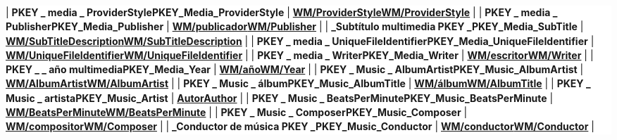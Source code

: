 | <span data-ttu-id="b170b-500">**PKEY \_ media \_ ProviderStyle**</span><span class="sxs-lookup"><span data-stu-id="b170b-500">**PKEY\_Media\_ProviderStyle**</span></span>           | [<span data-ttu-id="b170b-501">**WM/ProviderStyle**</span><span class="sxs-lookup"><span data-stu-id="b170b-501">**WM/ProviderStyle**</span></span>](../wmformat/wm-providerstyle.md)                     |
| <span data-ttu-id="b170b-502">**PKEY \_ media \_ Publisher**</span><span class="sxs-lookup"><span data-stu-id="b170b-502">**PKEY\_Media\_Publisher**</span></span>               | [<span data-ttu-id="b170b-503">**WM/publicador**</span><span class="sxs-lookup"><span data-stu-id="b170b-503">**WM/Publisher**</span></span>](../wmformat/wm-publisher.md)                             |
| <span data-ttu-id="b170b-504">**\_Subtítulo multimedia PKEY \_**</span><span class="sxs-lookup"><span data-stu-id="b170b-504">**PKEY\_Media\_SubTitle**</span></span>                | [<span data-ttu-id="b170b-505">**WM/SubTitleDescription**</span><span class="sxs-lookup"><span data-stu-id="b170b-505">**WM/SubTitleDescription**</span></span>](../wmformat/wm-subtitledescription.md)         |
| <span data-ttu-id="b170b-506">**PKEY \_ media \_ UniqueFileIdentifier**</span><span class="sxs-lookup"><span data-stu-id="b170b-506">**PKEY\_Media\_UniqueFileIdentifier**</span></span>    | [<span data-ttu-id="b170b-507">**WM/UniqueFileIdentifier**</span><span class="sxs-lookup"><span data-stu-id="b170b-507">**WM/UniqueFileIdentifier**</span></span>](../wmformat/wm-uniquefileidentifier.md)       |
| <span data-ttu-id="b170b-508">**PKEY \_ media \_ Writer**</span><span class="sxs-lookup"><span data-stu-id="b170b-508">**PKEY\_Media\_Writer**</span></span>                  | [<span data-ttu-id="b170b-509">**WM/escritor**</span><span class="sxs-lookup"><span data-stu-id="b170b-509">**WM/Writer**</span></span>](../wmformat/wm-writer.md)                                   |
| <span data-ttu-id="b170b-510">**PKEY \_ \_ año multimedia**</span><span class="sxs-lookup"><span data-stu-id="b170b-510">**PKEY\_Media\_Year**</span></span>                    | [<span data-ttu-id="b170b-511">**WM/año**</span><span class="sxs-lookup"><span data-stu-id="b170b-511">**WM/Year**</span></span>](../wmformat/wm-year.md)                                       |
| <span data-ttu-id="b170b-512">**PKEY \_ Music \_ AlbumArtist**</span><span class="sxs-lookup"><span data-stu-id="b170b-512">**PKEY\_Music\_AlbumArtist**</span></span>             | [<span data-ttu-id="b170b-513">**WM/AlbumArtist**</span><span class="sxs-lookup"><span data-stu-id="b170b-513">**WM/AlbumArtist**</span></span>](../wmformat/wm-albumartist.md)                         |
| <span data-ttu-id="b170b-514">**PKEY \_ Music \_ álbum**</span><span class="sxs-lookup"><span data-stu-id="b170b-514">**PKEY\_Music\_AlbumTitle**</span></span>              | [<span data-ttu-id="b170b-515">**WM/álbum**</span><span class="sxs-lookup"><span data-stu-id="b170b-515">**WM/AlbumTitle**</span></span>](../wmformat/wm-albumtitle.md)                           |
| <span data-ttu-id="b170b-516">**PKEY \_ Music \_ artista**</span><span class="sxs-lookup"><span data-stu-id="b170b-516">**PKEY\_Music\_Artist**</span></span>                  | [<span data-ttu-id="b170b-517">**Autor**</span><span class="sxs-lookup"><span data-stu-id="b170b-517">**Author**</span></span>](../wmformat/author.md)                                         |
| <span data-ttu-id="b170b-518">**PKEY \_ Music \_ BeatsPerMinute**</span><span class="sxs-lookup"><span data-stu-id="b170b-518">**PKEY\_Music\_BeatsPerMinute**</span></span>          | [<span data-ttu-id="b170b-519">**WM/BeatsPerMinute**</span><span class="sxs-lookup"><span data-stu-id="b170b-519">**WM/BeatsPerMinute**</span></span>](../wmformat/wm-beatsperminute.md)                   |
| <span data-ttu-id="b170b-520">**PKEY \_ Music \_ Composer**</span><span class="sxs-lookup"><span data-stu-id="b170b-520">**PKEY\_Music\_Composer**</span></span>                | [<span data-ttu-id="b170b-521">**WM/compositor**</span><span class="sxs-lookup"><span data-stu-id="b170b-521">**WM/Composer**</span></span>](../wmformat/wm-composer.md)                               |
| <span data-ttu-id="b170b-522">**\_Conductor de música PKEY \_**</span><span class="sxs-lookup"><span data-stu-id="b170b-522">**PKEY\_Music\_Conductor**</span></span>               | [<span data-ttu-id="b170b-523">**WM/conductor**</span><span class="sxs-lookup"><span data-stu-id="b170b-523">**WM/Conductor**</span></span>](../wmformat/wm-conductor.md)                             |
